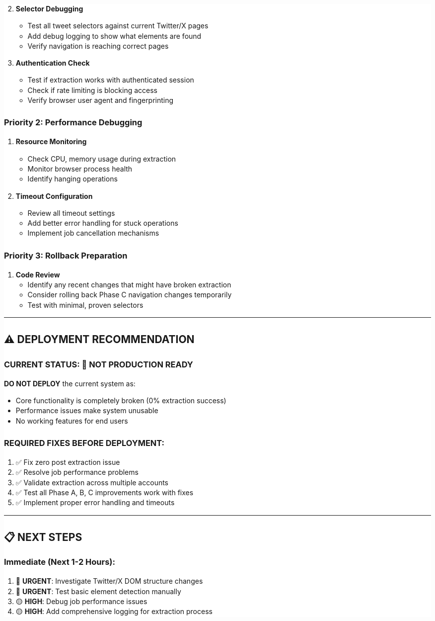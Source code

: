2. **Selector Debugging**
   - Test all tweet selectors against current Twitter/X pages
   - Add debug logging to show what elements are found
   - Verify navigation is reaching correct pages

3. **Authentication Check**
   - Test if extraction works with authenticated session
   - Check if rate limiting is blocking access
   - Verify browser user agent and fingerprinting

### **Priority 2: Performance Debugging**
1. **Resource Monitoring**
   - Check CPU, memory usage during extraction
   - Monitor browser process health
   - Identify hanging operations

2. **Timeout Configuration**
   - Review all timeout settings
   - Add better error handling for stuck operations
   - Implement job cancellation mechanisms

### **Priority 3: Rollback Preparation**
1. **Code Review**
   - Identify any recent changes that might have broken extraction
   - Consider rolling back Phase C navigation changes temporarily
   - Test with minimal, proven selectors

---

## ⚠️ **DEPLOYMENT RECOMMENDATION**

### **CURRENT STATUS**: 🔴 **NOT PRODUCTION READY**

**DO NOT DEPLOY** the current system as:
- Core functionality is completely broken (0% extraction success)
- Performance issues make system unusable
- No working features for end users

### **REQUIRED FIXES BEFORE DEPLOYMENT**:
1. ✅ Fix zero post extraction issue
2. ✅ Resolve job performance problems
3. ✅ Validate extraction across multiple accounts
4. ✅ Test all Phase A, B, C improvements work with fixes
5. ✅ Implement proper error handling and timeouts

---

## 📋 **NEXT STEPS**

### **Immediate (Next 1-2 Hours)**:
1. 🔴 **URGENT**: Investigate Twitter/X DOM structure changes
2. 🔴 **URGENT**: Test basic element detection manually
3. 🟡 **HIGH**: Debug job performance issues
4. 🟡 **HIGH**: Add comprehensive logging for extraction process
